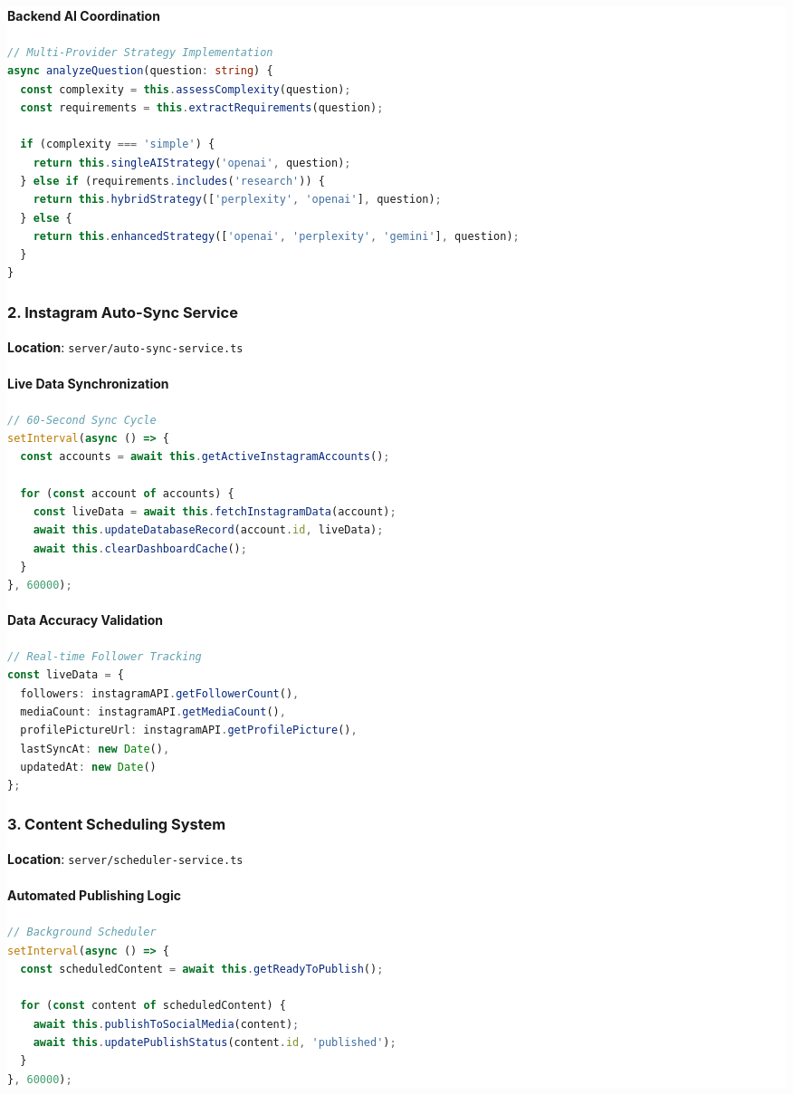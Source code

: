 ```typescript
```

#### Backend AI Coordination
```typescript
// Multi-Provider Strategy Implementation
async analyzeQuestion(question: string) {
  const complexity = this.assessComplexity(question);
  const requirements = this.extractRequirements(question);
  
  if (complexity === 'simple') {
    return this.singleAIStrategy('openai', question);
  } else if (requirements.includes('research')) {
    return this.hybridStrategy(['perplexity', 'openai'], question);
  } else {
    return this.enhancedStrategy(['openai', 'perplexity', 'gemini'], question);
  }
}
```

### 2. Instagram Auto-Sync Service
**Location**: `server/auto-sync-service.ts`

#### Live Data Synchronization
```typescript
// 60-Second Sync Cycle
setInterval(async () => {
  const accounts = await this.getActiveInstagramAccounts();
  
  for (const account of accounts) {
    const liveData = await this.fetchInstagramData(account);
    await this.updateDatabaseRecord(account.id, liveData);
    await this.clearDashboardCache();
  }
}, 60000);
```

#### Data Accuracy Validation
```typescript
// Real-time Follower Tracking
const liveData = {
  followers: instagramAPI.getFollowerCount(),
  mediaCount: instagramAPI.getMediaCount(),
  profilePictureUrl: instagramAPI.getProfilePicture(),
  lastSyncAt: new Date(),
  updatedAt: new Date()
};
```

### 3. Content Scheduling System
**Location**: `server/scheduler-service.ts`

#### Automated Publishing Logic
```typescript
// Background Scheduler
setInterval(async () => {
  const scheduledContent = await this.getReadyToPublish();
  
  for (const content of scheduledContent) {
    await this.publishToSocialMedia(content);
    await this.updatePublishStatus(content.id, 'published');
  }
}, 60000);
```
